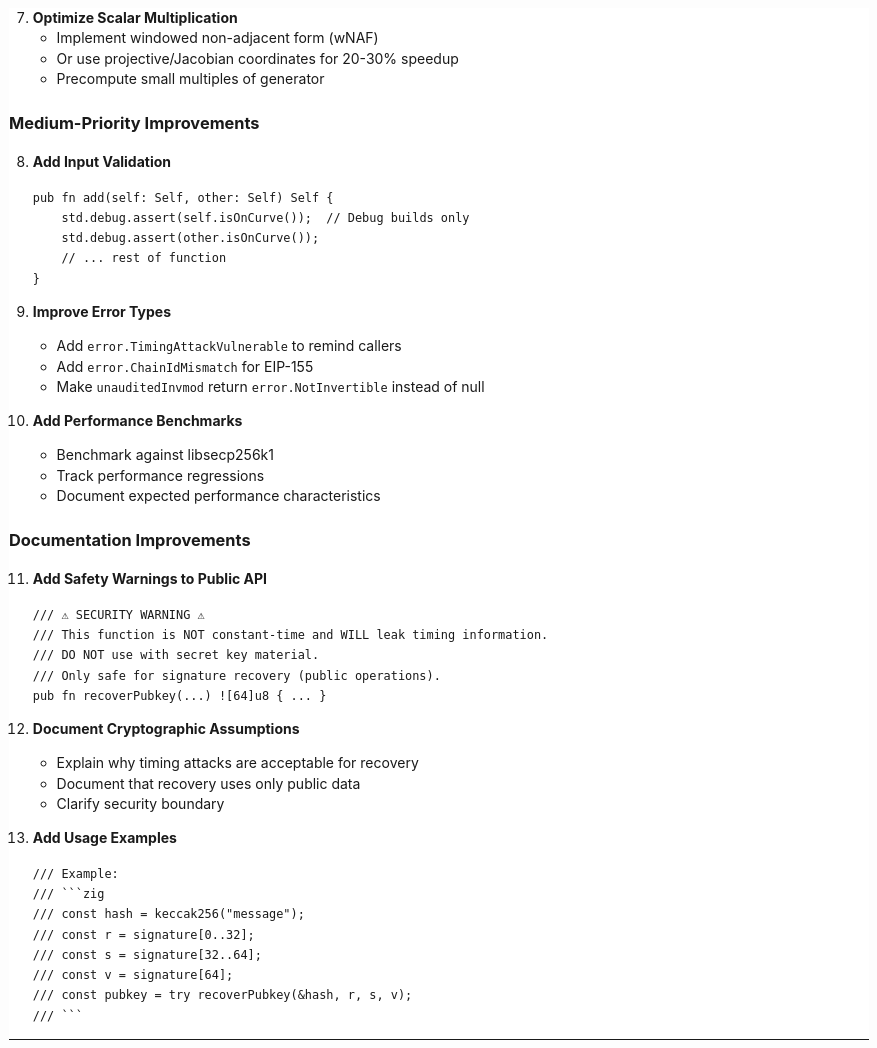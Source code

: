 7. **Optimize Scalar Multiplication**
   - Implement windowed non-adjacent form (wNAF)
   - Or use projective/Jacobian coordinates for 20-30% speedup
   - Precompute small multiples of generator

### Medium-Priority Improvements

8. **Add Input Validation**
   ```zig
   pub fn add(self: Self, other: Self) Self {
       std.debug.assert(self.isOnCurve());  // Debug builds only
       std.debug.assert(other.isOnCurve());
       // ... rest of function
   }
   ```

9. **Improve Error Types**
   - Add `error.TimingAttackVulnerable` to remind callers
   - Add `error.ChainIdMismatch` for EIP-155
   - Make `unauditedInvmod` return `error.NotInvertible` instead of null

10. **Add Performance Benchmarks**
    - Benchmark against libsecp256k1
    - Track performance regressions
    - Document expected performance characteristics

### Documentation Improvements

11. **Add Safety Warnings to Public API**
    ```zig
    /// ⚠️ SECURITY WARNING ⚠️
    /// This function is NOT constant-time and WILL leak timing information.
    /// DO NOT use with secret key material.
    /// Only safe for signature recovery (public operations).
    pub fn recoverPubkey(...) ![64]u8 { ... }
    ```

12. **Document Cryptographic Assumptions**
    - Explain why timing attacks are acceptable for recovery
    - Document that recovery uses only public data
    - Clarify security boundary

13. **Add Usage Examples**
    ```zig
    /// Example:
    /// ```zig
    /// const hash = keccak256("message");
    /// const r = signature[0..32];
    /// const s = signature[32..64];
    /// const v = signature[64];
    /// const pubkey = try recoverPubkey(&hash, r, s, v);
    /// ```
    ```

---
